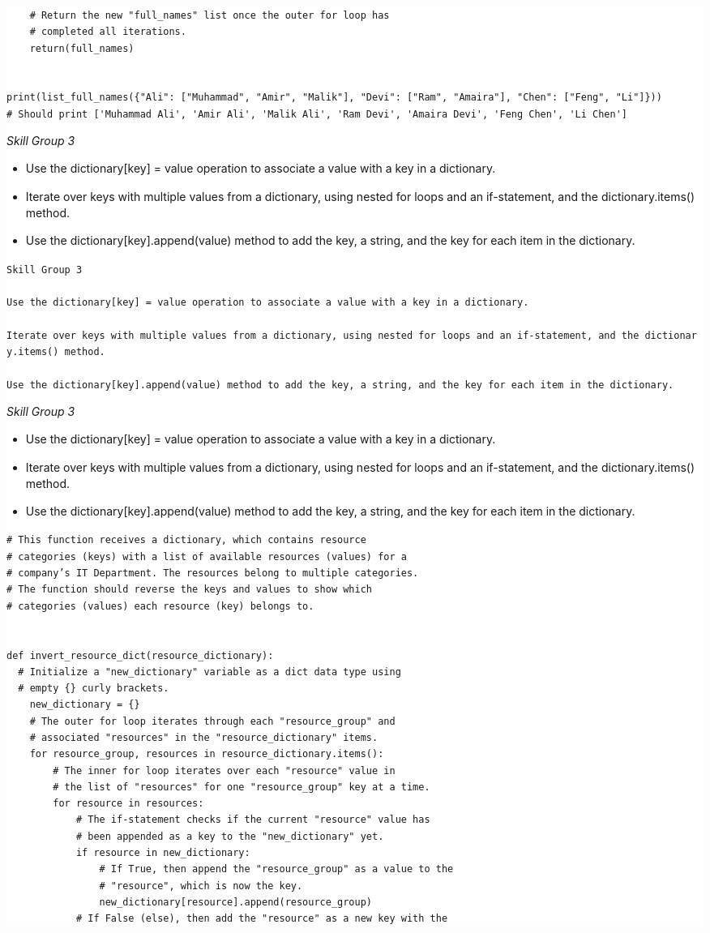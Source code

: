 ```
    # Return the new "full_names" list once the outer for loop has 
    # completed all iterations. 
    return(full_names)


print(list_full_names({"Ali": ["Muhammad", "Amir", "Malik"], "Devi": ["Ram", "Amaira"], "Chen": ["Feng", "Li"]}))
# Should print ['Muhammad Ali', 'Amir Ali', 'Malik Ali', 'Ram Devi', 'Amaira Devi', 'Feng Chen', 'Li Chen']
```

*Skill Group 3* 

- Use the dictionary[key] = value operation to associate a value with a key in a dictionary.   

- Iterate over keys with multiple values from a dictionary, using nested for loops and an if-statement, and the dictionary.items() method.

- Use the dictionary[key].append(value) method to add the key, a string, and the key for each item in the dictionary.

```
Skill Group 3  

Use the dictionary[key] = value operation to associate a value with a key in a dictionary.   

Iterate over keys with multiple values from a dictionary, using nested for loops and an if-statement, and the dictionary.items() method.

Use the dictionary[key].append(value) method to add the key, a string, and the key for each item in the dictionary.
```

*Skill Group 3*

- Use the dictionary[key] = value operation to associate a value with a key in a dictionary.   

- Iterate over keys with multiple values from a dictionary, using nested for loops and an if-statement, and the dictionary.items() method.

- Use the dictionary[key].append(value) method to add the key, a string, and the key for each item in the dictionary.

```
# This function receives a dictionary, which contains resource 
# categories (keys) with a list of available resources (values) for a 
# company’s IT Department. The resources belong to multiple categories.
# The function should reverse the keys and values to show which 
# categories (values) each resource (key) belongs to. 


def invert_resource_dict(resource_dictionary):
  # Initialize a "new_dictionary" variable as a dict data type using
  # empty {} curly brackets. 
    new_dictionary = {}
    # The outer for loop iterates through each "resource_group" and 
    # associated "resources" in the "resource_dictionary" items.
    for resource_group, resources in resource_dictionary.items():
        # The inner for loop iterates over each "resource" value in 
        # the list of "resources" for one "resource_group" key at a time.
        for resource in resources:
            # The if-statement checks if the current "resource" value has 
            # been appended as a key to the "new_dictionary" yet.
            if resource in new_dictionary:
                # If True, then append the "resource_group" as a value to the
                # "resource", which is now the key.
                new_dictionary[resource].append(resource_group)
            # If False (else), then add the "resource" as a new key with the 
```
